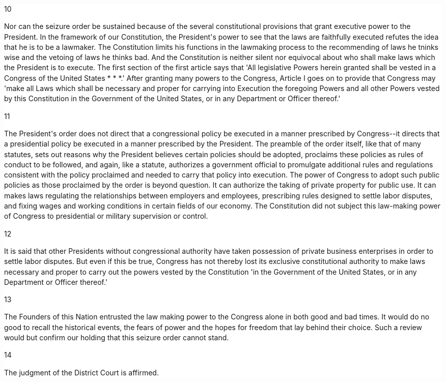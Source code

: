 10

Nor can the seizure order be sustained because of the several constitutional
provisions that grant executive power to the President. In the framework of
our Constitution, the President's power to see that the laws are faithfully
executed refutes the idea that he is to be a lawmaker. The Constitution limits
his functions in the lawmaking process to the recommending of laws he tninks
wise and the vetoing of laws he thinks bad. And the Constitution is neither
silent nor equivocal about who shall make laws which the President is to
execute. The first section of the first article says that 'All legislative
Powers herein granted shall be vested in a Congress of the United States * *
*.' After granting many powers to the Congress, Article I goes on to provide
that Congress may 'make all Laws which shall be necessary and proper for
carrying into Execution the foregoing Powers and all other Powers vested by
this Constitution in the Government of the United States, or in any Department
or Officer thereof.'

11

The President's order does not direct that a congressional policy be executed
in a manner prescribed by Congress--it directs that a presidential policy be
executed in a manner prescribed by the President. The preamble of the order
itself, like that of many statutes, sets out reasons why the President
believes certain policies should be adopted, proclaims these policies as rules
of conduct to be followed, and again, like a statute, authorizes a government
official to promulgate additional rules and regulations consistent with the
policy proclaimed and needed to carry that policy into execution. The power of
Congress to adopt such public policies as those proclaimed by the order is
beyond question. It can authorize the taking of private property for public
use. It can makes laws regulating the relationships between employers and
employees, prescribing rules designed to settle labor disputes, and fixing
wages and working conditions in certain fields of our economy. The
Constitution did not subject this law-making power of Congress to presidential
or military supervision or control.

12

It is said that other Presidents without congressional authority have taken
possession of private business enterprises in order to settle labor disputes.
But even if this be true, Congress has not thereby lost its exclusive
constitutional authority to make laws necessary and proper to carry out the
powers vested by the Constitution 'in the Government of the United States, or
in any Department or Officer thereof.'

13

The Founders of this Nation entrusted the law making power to the Congress
alone in both good and bad times. It would do no good to recall the historical
events, the fears of power and the hopes for freedom that lay behind their
choice. Such a review would but confirm our holding that this seizure order
cannot stand.

14

The judgment of the District Court is affirmed.
